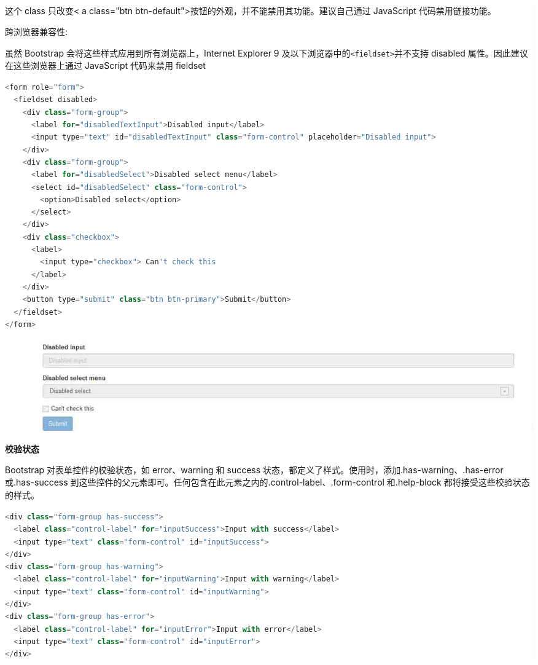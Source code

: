 这个 class 只改变< a class="btn btn-default">按钮的外观，并不能禁用其功能。建议自己通过 JavaScript 代码禁用链接功能。

跨浏览器兼容性:

虽然 Bootstrap 会将这些样式应用到所有浏览器上，Internet Explorer 9 及以下浏览器中的`<fieldset>`并不支持 disabled 属性。因此建议在这些浏览器上通过 JavaScript 代码来禁用 fieldset

```js
<form role="form">
  <fieldset disabled>
    <div class="form-group">
      <label for="disabledTextInput">Disabled input</label>
      <input type="text" id="disabledTextInput" class="form-control" placeholder="Disabled input">
    </div>
    <div class="form-group">
      <label for="disabledSelect">Disabled select menu</label>
      <select id="disabledSelect" class="form-control">
        <option>Disabled select</option>
      </select>
    </div>
    <div class="checkbox">
      <label>
        <input type="checkbox"> Can't check this
      </label>
    </div>
    <button type="submit" class="btn btn-primary">Submit</button>
  </fieldset>
</form> 
```

![](img/49.jpg)

**校验状态**

Bootstrap 对表单控件的校验状态，如 error、warning 和 success 状态，都定义了样式。使用时，添加.has-warning、.has-error 或.has-success 到这些控件的父元素即可。任何包含在此元素之内的.control-label、.form-control 和.help-block 都将接受这些校验状态的样式。

```js
<div class="form-group has-success">
  <label class="control-label" for="inputSuccess">Input with success</label>
  <input type="text" class="form-control" id="inputSuccess">
</div>
<div class="form-group has-warning">
  <label class="control-label" for="inputWarning">Input with warning</label>
  <input type="text" class="form-control" id="inputWarning">
</div>
<div class="form-group has-error">
  <label class="control-label" for="inputError">Input with error</label>
  <input type="text" class="form-control" id="inputError">
</div> 
```

